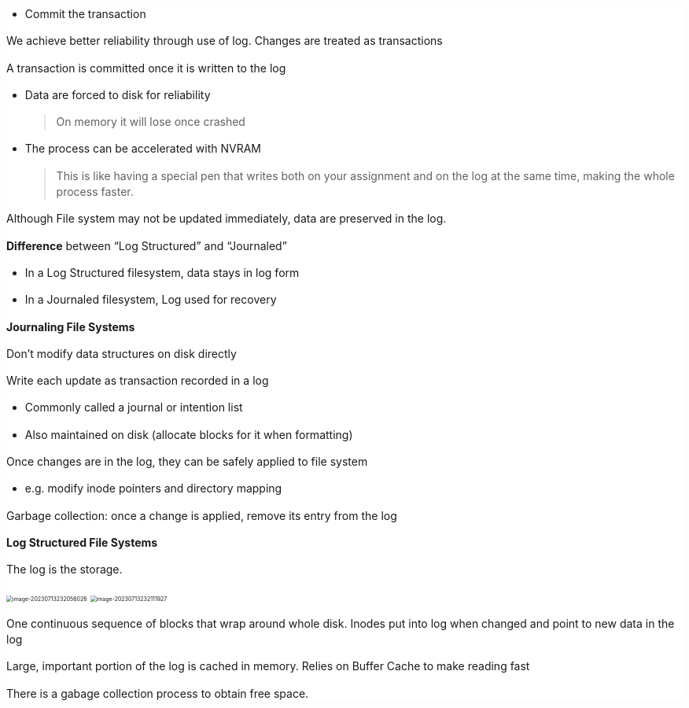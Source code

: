 * Commit the transaction

We achieve better reliability through use of log. Changes are treated as transactions 

A transaction is committed once it is written to the log

* Data are forced to disk for reliability

  > On memory it will lose once crashed

* The process can be accelerated with NVRAM

  > This is like having a special pen that writes both on your assignment and on the log at the same time, making the whole process faster.

Although File system may not be updated immediately, data are preserved in the log.

**Difference** between “Log Structured” and “Journaled”

* In a Log Structured filesystem, data stays in log form

* In a Journaled filesystem, Log used for recovery

**Journaling File Systems**

Don’t modify data structures on disk directly

Write each update as transaction recorded in a log

* Commonly called a journal or intention list

* Also maintained on disk (allocate blocks for it when formatting)

Once changes are in the log, they can be safely applied to file system 

* e.g. modify inode pointers and directory mapping

Garbage collection: once a change is applied, remove its entry from the log

**Log Structured File Systems**

The log is the storage.

<img src="https://p.ipic.vip/t8yjuw.png" alt="image-20230713232056026" style="zoom:50%;" />

<img src="https://p.ipic.vip/5h47fm.png" alt="image-20230713232111927" style="zoom:50%;" />

One continuous sequence of blocks that wrap around whole disk. Inodes put into log when changed and point to new data in the log

Large, important portion of the log is cached in memory. Relies on Buffer Cache to make reading fast

There is a gabage collection process to obtain free space.
